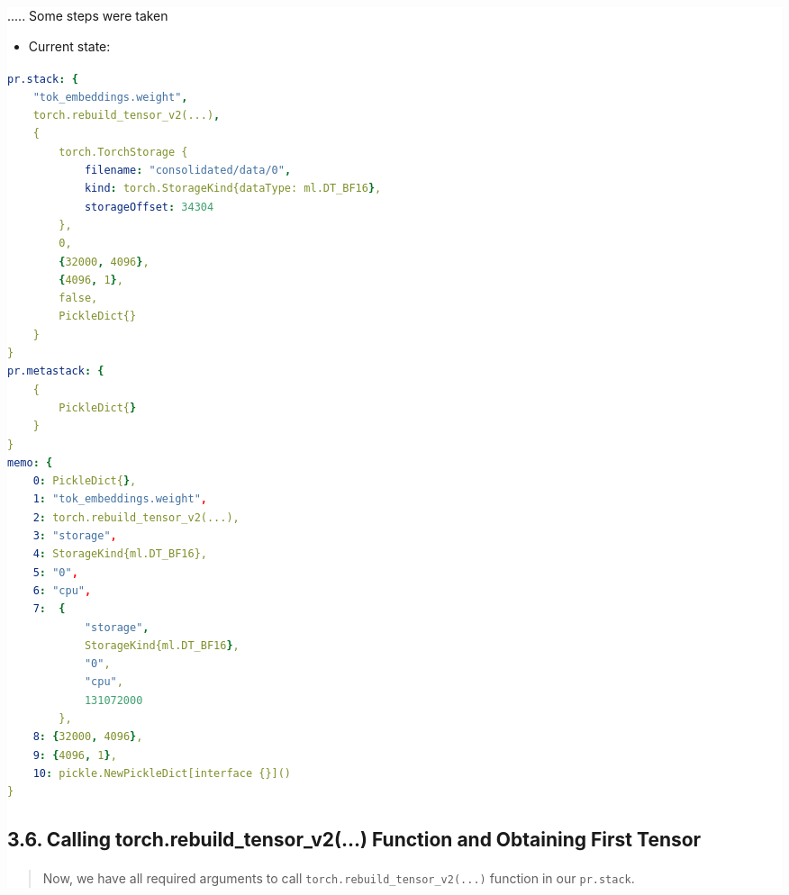..... Some steps were taken

* Current state:

```yaml
pr.stack: {
    "tok_embeddings.weight",
    torch.rebuild_tensor_v2(...),
    {
        torch.TorchStorage {
            filename: "consolidated/data/0",
            kind: torch.StorageKind{dataType: ml.DT_BF16},
            storageOffset: 34304
        },
        0,
        {32000, 4096},
        {4096, 1},
        false,
        PickleDict{}
    }
}
pr.metastack: {
    {
        PickleDict{}
    }
}
memo: {
    0: PickleDict{},
    1: "tok_embeddings.weight",
    2: torch.rebuild_tensor_v2(...),
    3: "storage",
    4: StorageKind{ml.DT_BF16},
    5: "0",
    6: "cpu",
    7:  {
            "storage",
            StorageKind{ml.DT_BF16},
            "0",
            "cpu",
            131072000
        },
    8: {32000, 4096},
    9: {4096, 1},
    10: pickle.NewPickleDict[interface {}]()
}
```

## **3.6. Calling torch.rebuild_tensor_v2(...) Function and Obtaining First Tensor**

> Now, we have all required arguments to call ```torch.rebuild_tensor_v2(...)``` function in our ```pr.stack```.
